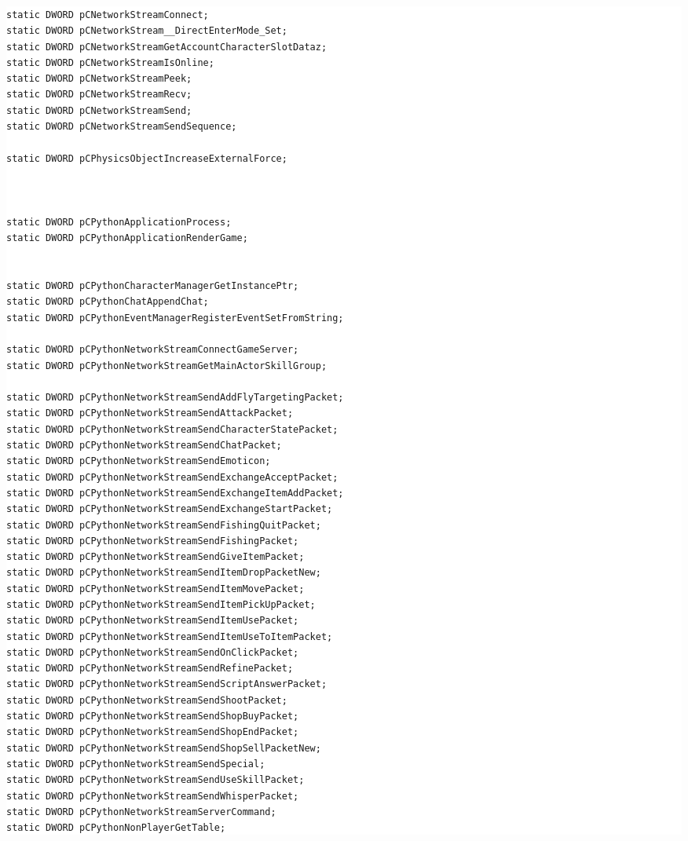 

	static DWORD pCNetworkStreamConnect;
	static DWORD pCNetworkStream__DirectEnterMode_Set;
	static DWORD pCNetworkStreamGetAccountCharacterSlotDataz;
	static DWORD pCNetworkStreamIsOnline;
	static DWORD pCNetworkStreamPeek;
	static DWORD pCNetworkStreamRecv;
	static DWORD pCNetworkStreamSend;
	static DWORD pCNetworkStreamSendSequence;

	static DWORD pCPhysicsObjectIncreaseExternalForce;



	static DWORD pCPythonApplicationProcess;
	static DWORD pCPythonApplicationRenderGame;


	static DWORD pCPythonCharacterManagerGetInstancePtr;
	static DWORD pCPythonChatAppendChat;
	static DWORD pCPythonEventManagerRegisterEventSetFromString;

	static DWORD pCPythonNetworkStreamConnectGameServer;
	static DWORD pCPythonNetworkStreamGetMainActorSkillGroup;

	static DWORD pCPythonNetworkStreamSendAddFlyTargetingPacket;
	static DWORD pCPythonNetworkStreamSendAttackPacket;
	static DWORD pCPythonNetworkStreamSendCharacterStatePacket;
	static DWORD pCPythonNetworkStreamSendChatPacket;
	static DWORD pCPythonNetworkStreamSendEmoticon;
	static DWORD pCPythonNetworkStreamSendExchangeAcceptPacket;
	static DWORD pCPythonNetworkStreamSendExchangeItemAddPacket;
	static DWORD pCPythonNetworkStreamSendExchangeStartPacket;
	static DWORD pCPythonNetworkStreamSendFishingQuitPacket;
	static DWORD pCPythonNetworkStreamSendFishingPacket;
	static DWORD pCPythonNetworkStreamSendGiveItemPacket;
	static DWORD pCPythonNetworkStreamSendItemDropPacketNew;
	static DWORD pCPythonNetworkStreamSendItemMovePacket;
	static DWORD pCPythonNetworkStreamSendItemPickUpPacket;
	static DWORD pCPythonNetworkStreamSendItemUsePacket;
	static DWORD pCPythonNetworkStreamSendItemUseToItemPacket;
	static DWORD pCPythonNetworkStreamSendOnClickPacket;
	static DWORD pCPythonNetworkStreamSendRefinePacket;
	static DWORD pCPythonNetworkStreamSendScriptAnswerPacket;
	static DWORD pCPythonNetworkStreamSendShootPacket;
	static DWORD pCPythonNetworkStreamSendShopBuyPacket;
	static DWORD pCPythonNetworkStreamSendShopEndPacket;
	static DWORD pCPythonNetworkStreamSendShopSellPacketNew;
	static DWORD pCPythonNetworkStreamSendSpecial;
	static DWORD pCPythonNetworkStreamSendUseSkillPacket;
	static DWORD pCPythonNetworkStreamSendWhisperPacket;
	static DWORD pCPythonNetworkStreamServerCommand;
	static DWORD pCPythonNonPlayerGetTable;

